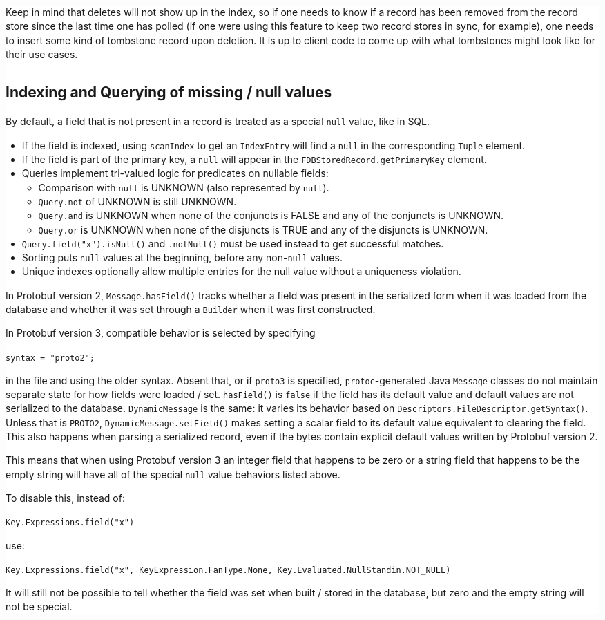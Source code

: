 Keep in mind that deletes will not show up in the index, so if one needs to know if a record has been removed from the record store since the last time one has polled (if one were using this feature to keep two record stores in sync, for example), one needs to insert some kind of tombstone record upon deletion. It is up to client code to come up with what tombstones might look like for their use cases.

## Indexing and Querying of missing / null values

By default, a field that is not present in a record is treated as a special `null` value, like in SQL.
* If the field is indexed, using `scanIndex` to get an `IndexEntry` will find a `null` in the corresponding `Tuple` element.
* If the field is part of the primary key, a `null` will appear in the `FDBStoredRecord.getPrimaryKey` element.
* Queries implement tri-valued logic for predicates on nullable fields:
  * Comparison with `null` is UNKNOWN (also represented by `null`).
  * `Query.not` of UNKNOWN is still UNKNOWN.
  * `Query.and` is UNKNOWN when none of the conjuncts is FALSE and any of the conjuncts is UNKNOWN.
  * `Query.or` is UNKNOWN when none of the disjuncts is TRUE and any of the disjuncts is UNKNOWN.
* `Query.field("x").isNull()` and `.notNull()` must be used instead to get successful matches.
* Sorting puts `null` values at the beginning, before any non-`null` values.
* Unique indexes optionally allow multiple entries for the null value without a uniqueness violation.

In Protobuf version 2, `Message.hasField()` tracks whether a field was present in the serialized form when it was loaded from the database and whether it was set through a `Builder` when it was first constructed.

In Protobuf version 3, compatible behavior is selected by specifying
```
syntax = "proto2";
```
in the file and using the older syntax. Absent that, or if `proto3` is specified, `protoc`-generated Java `Message` classes do not maintain separate state for how fields were loaded / set. `hasField()` is `false` if the field has its default value and default values are not serialized to the database. `DynamicMessage` is the same: it varies its behavior based on `Descriptors.FileDescriptor.getSyntax()`. Unless that is `PROTO2`, `DynamicMessage.setField()` makes setting a scalar field to its default value equivalent to clearing the field. This also happens when parsing a serialized record, even if the bytes contain explicit default values written by Protobuf version 2.

This means that when using Protobuf version 3 an integer field that happens to be zero or a string field that happens to be the empty string will have all of the special `null` value behaviors listed above.

To disable this, instead of:
```
Key.Expressions.field("x")
```
use:
```
Key.Expressions.field("x", KeyExpression.FanType.None, Key.Evaluated.NullStandin.NOT_NULL)
```
It will still not be possible to tell whether the field was set when built / stored in the database, but zero and the empty string will not be special.
